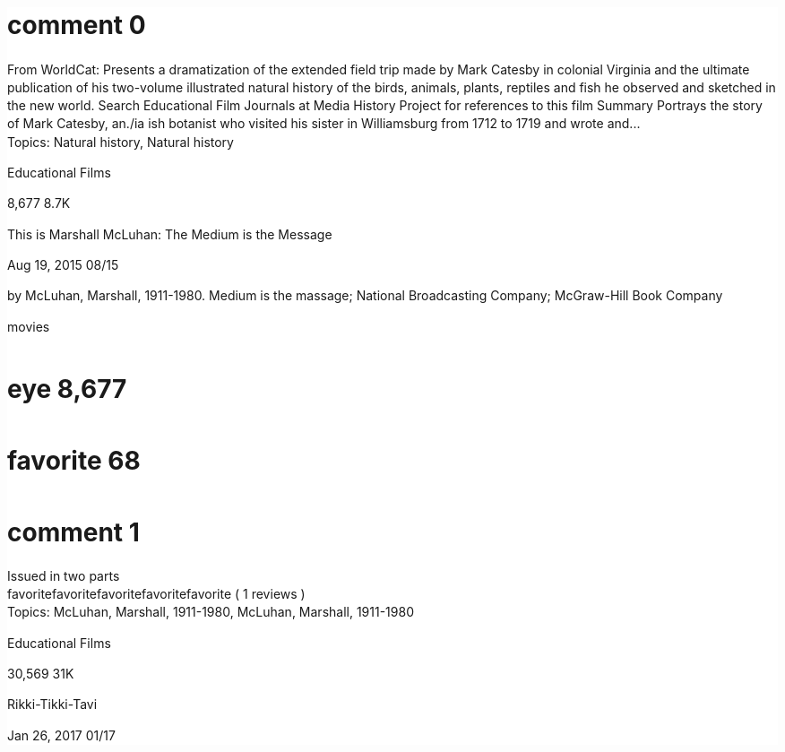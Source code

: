 <span class="iconochive-comment" aria-hidden="true"></span><span class="sr-only">comment</span> 0
=================================================================================================

From WorldCat: Presents a dramatization of the extended field trip made by Mark Catesby in colonial Virginia and the ultimate publication of his two-volume illustrated natural history of the birds, animals, plants, reptiles and fish he observed and sketched in the new world. Search Educational Film Journals at Media History Project for references to this film Summary Portrays the story of Mark Catesby, an./ia ish botanist who visited his sister in Williamsburg from 1712 to 1719 and wrote and...  
Topics: Natural history, Natural history  

<a href="/details/educationalfilms" class="stealth"></a>

Educational Films

8,677 8.7K

[](/details/thisismarshallmcluhanthemediumisthemessage "This is Marshall McLuhan: The Medium is the Message")

This is Marshall McLuhan: The Medium is the Message

Aug 19, 2015 08/15

<span class="hidden-lists">by</span> <span class="byv" title="McLuhan, Marshall, 1911-1980. Medium is the massage; National Broadcasting Company; McGraw-Hill Book Company">McLuhan, Marshall, 1911-1980. Medium is the massage; National Broadcasting Company; McGraw-Hill Book Company</span>

<span class="iconochive-movies" aria-hidden="true"></span><span class="sr-only">movies</span>

<span class="iconochive-eye" aria-hidden="true"></span><span class="sr-only">eye</span> 8,677
=============================================================================================

<span class="iconochive-favorite" aria-hidden="true"></span><span class="sr-only">favorite</span> 68
====================================================================================================

<span class="iconochive-comment" aria-hidden="true"></span><span class="sr-only">comment</span> 1
=================================================================================================

Issued in two parts  
<span alt="5.00 out of 5 stars" title="5.00 out of 5 stars"><span class="iconochive-favorite" aria-hidden="true"></span><span class="sr-only">favorite</span><span class="iconochive-favorite" aria-hidden="true"></span><span class="sr-only">favorite</span><span class="iconochive-favorite" aria-hidden="true"></span><span class="sr-only">favorite</span><span class="iconochive-favorite" aria-hidden="true"></span><span class="sr-only">favorite</span><span class="iconochive-favorite" aria-hidden="true"></span><span class="sr-only">favorite</span></span> ( 1 reviews )  
Topics: McLuhan, Marshall, 1911-1980, McLuhan, Marshall, 1911-1980  

<a href="/details/educationalfilms" class="stealth"></a>

Educational Films

30,569 31K

[](/details/rikkitikkitavi_201701 "Rikki-Tikki-Tavi")

Rikki-Tikki-Tavi

Jan 26, 2017 01/17
